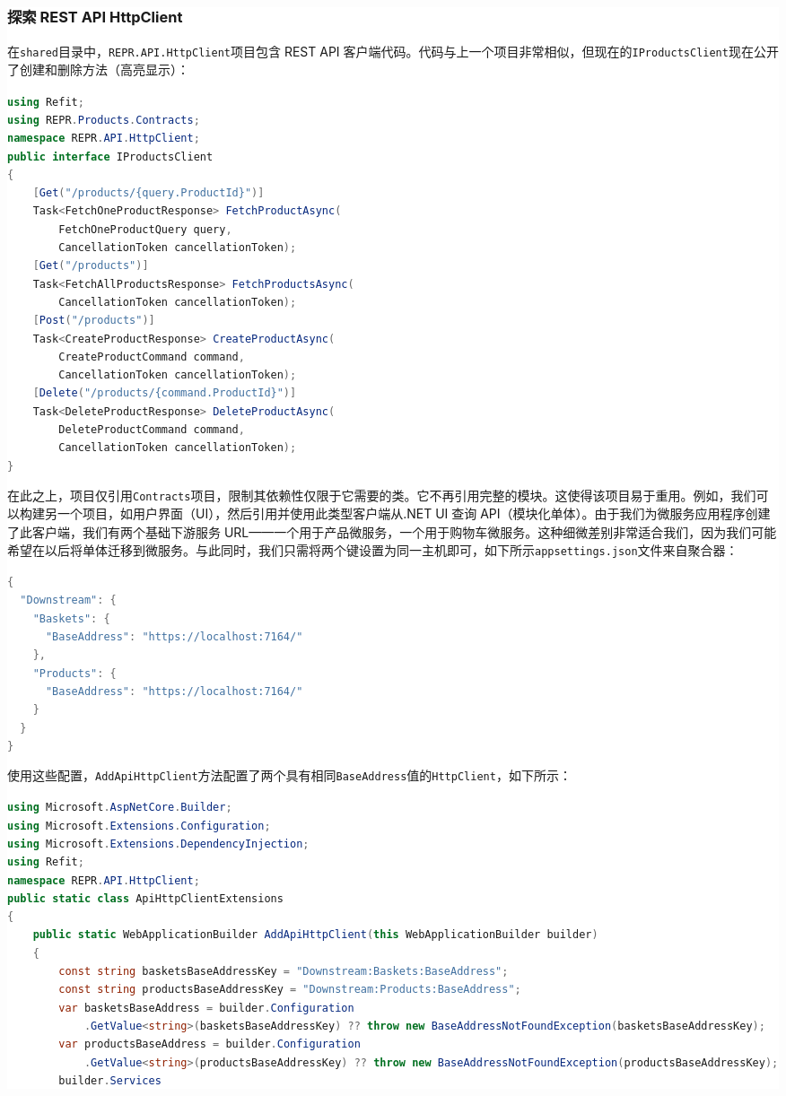 ### 探索 REST API HttpClient

在`shared`目录中，`REPR.API.HttpClient`项目包含 REST API 客户端代码。代码与上一个项目非常相似，但现在的`IProductsClient`现在公开了创建和删除方法（高亮显示）：

```cs
using Refit;
using REPR.Products.Contracts;
namespace REPR.API.HttpClient;
public interface IProductsClient
{
    [Get("/products/{query.ProductId}")]
    Task<FetchOneProductResponse> FetchProductAsync(
        FetchOneProductQuery query,
        CancellationToken cancellationToken);
    [Get("/products")]
    Task<FetchAllProductsResponse> FetchProductsAsync(
        CancellationToken cancellationToken);
    [Post("/products")]
    Task<CreateProductResponse> CreateProductAsync(
        CreateProductCommand command,
        CancellationToken cancellationToken);
    [Delete("/products/{command.ProductId}")]
    Task<DeleteProductResponse> DeleteProductAsync(
        DeleteProductCommand command,
        CancellationToken cancellationToken);
}
```

在此之上，项目仅引用`Contracts`项目，限制其依赖性仅限于它需要的类。它不再引用完整的模块。这使得该项目易于重用。例如，我们可以构建另一个项目，如用户界面（UI），然后引用并使用此类型客户端从.NET UI 查询 API（模块化单体）。由于我们为微服务应用程序创建了此客户端，我们有两个基础下游服务 URL——一个用于产品微服务，一个用于购物车微服务。这种细微差别非常适合我们，因为我们可能希望在以后将单体迁移到微服务。与此同时，我们只需将两个键设置为同一主机即可，如下所示`appsettings.json`文件来自聚合器：

```cs
{
  "Downstream": {
    "Baskets": {
      "BaseAddress": "https://localhost:7164/"
    },
    "Products": {
      "BaseAddress": "https://localhost:7164/"
    }
  }
}
```

使用这些配置，`AddApiHttpClient`方法配置了两个具有相同`BaseAddress`值的`HttpClient`，如下所示：

```cs
using Microsoft.AspNetCore.Builder;
using Microsoft.Extensions.Configuration;
using Microsoft.Extensions.DependencyInjection;
using Refit;
namespace REPR.API.HttpClient;
public static class ApiHttpClientExtensions
{
    public static WebApplicationBuilder AddApiHttpClient(this WebApplicationBuilder builder)
    {
        const string basketsBaseAddressKey = "Downstream:Baskets:BaseAddress";
        const string productsBaseAddressKey = "Downstream:Products:BaseAddress";
        var basketsBaseAddress = builder.Configuration
            .GetValue<string>(basketsBaseAddressKey) ?? throw new BaseAddressNotFoundException(basketsBaseAddressKey);
        var productsBaseAddress = builder.Configuration
            .GetValue<string>(productsBaseAddressKey) ?? throw new BaseAddressNotFoundException(productsBaseAddressKey);
        builder.Services
```